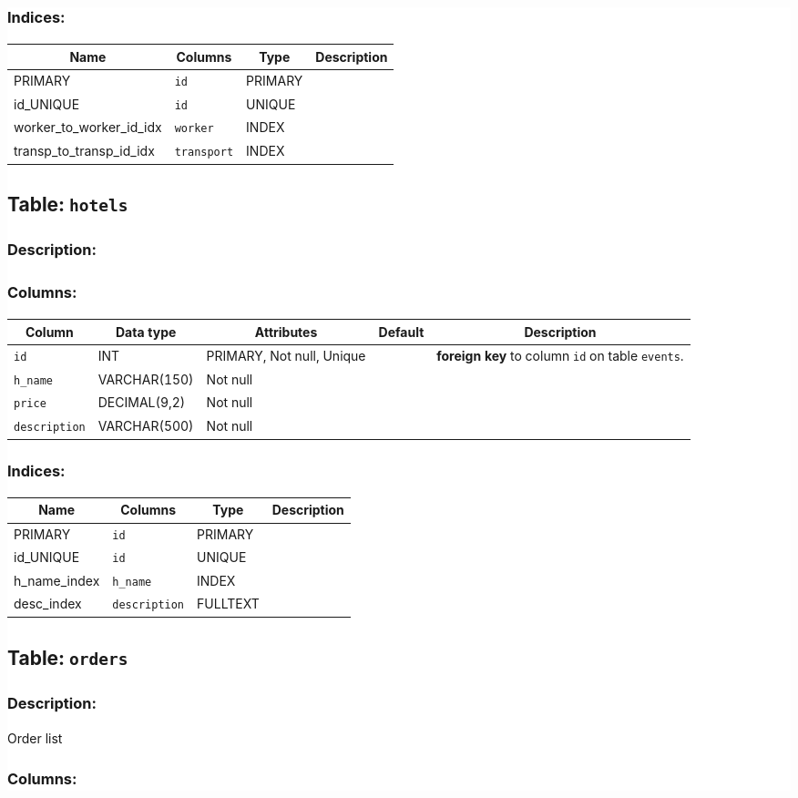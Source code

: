 
### Indices: 

| Name | Columns | Type | Description |
| --- | --- | --- | --- |
| PRIMARY | `id` | PRIMARY |   |
| id_UNIQUE | `id` | UNIQUE |   |
| worker_to_worker_id_idx | `worker` | INDEX |   |
| transp_to_transp_id_idx | `transport` | INDEX |   |


## Table: `hotels`

### Description: 



### Columns: 

| Column | Data type | Attributes | Default | Description |
| --- | --- | --- | --- | ---  |
| `id` | INT | PRIMARY, Not null, Unique |   |  **foreign key** to column `id` on table `events`. |
| `h_name` | VARCHAR(150) | Not null |   |   |
| `price` | DECIMAL(9,2) | Not null |   |   |
| `description` | VARCHAR(500) | Not null |   |   |


### Indices: 

| Name | Columns | Type | Description |
| --- | --- | --- | --- |
| PRIMARY | `id` | PRIMARY |   |
| id_UNIQUE | `id` | UNIQUE |   |
| h_name_index | `h_name` | INDEX |   |
| desc_index | `description` | FULLTEXT |   |


## Table: `orders`

### Description: 

Order list

### Columns: 
